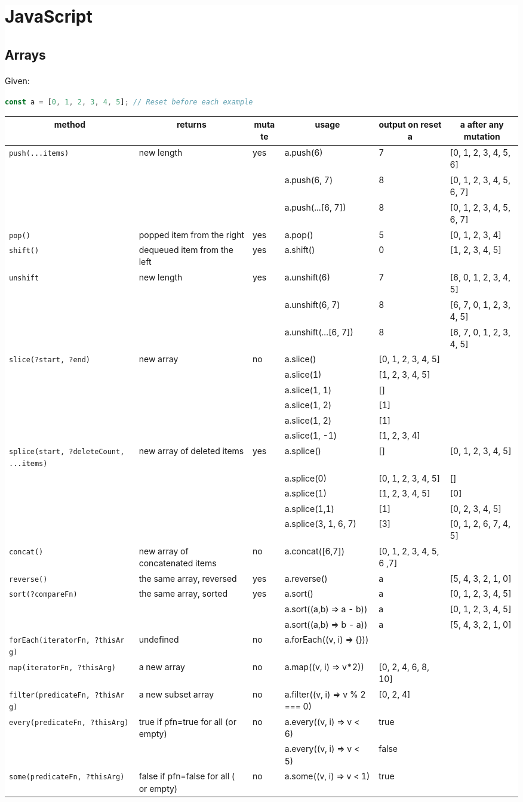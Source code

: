 # JavaScript 


## Arrays

Given:
```JavaScript
const a = [0, 1, 2, 3, 4, 5]; // Reset before each example
```

| method                                  | returns                                | mutate | usage                             | output on reset a        | a after any mutation     |
| --------------------------------------- | -------------------------------------- | ------ | --------------------------------- | ------------------------ | ------------------------ |
| `push(...items)`                        | new length                             | yes    | a.push(6)                         | 7                        | [0, 1, 2, 3, 4, 5, 6]    |
|                                         |                                        |        | a.push(6, 7)                      | 8                        | [0, 1, 2, 3, 4, 5, 6, 7] |
|                                         |                                        |        | a.push(...[6, 7])                 | 8                        | [0, 1, 2, 3, 4, 5, 6, 7] |
| `pop()`                                 | popped item from the right             | yes    | a.pop()                           | 5                        | [0, 1, 2, 3, 4]          |
| `shift()`                               | dequeued item from the left            | yes    | a.shift()                         | 0                        | [1, 2, 3, 4, 5]          |
| `unshift`                               | new length                             | yes    | a.unshift(6)                      | 7                        | [6, 0, 1, 2, 3, 4, 5]    |
|                                         |                                        |        | a.unshift(6, 7)                   | 8                        | [6, 7, 0, 1, 2, 3, 4, 5] |
|                                         |                                        |        | a.unshift(...[6, 7])              | 8                        | [6, 7, 0, 1, 2, 3, 4, 5] |
| `slice(?start, ?end)`                   | new array                              | no     | a.slice()                         | [0, 1, 2, 3, 4, 5]       |                          |
|                                         |                                        |        | a.slice(1)                        | [1, 2, 3, 4, 5]          |                          |
|                                         |                                        |        | a.slice(1, 1)                     | []                       |                          |
|                                         |                                        |        | a.slice(1, 2)                     | [1]                      |                          |
|                                         |                                        |        | a.slice(1, 2)                     | [1]                      |                          |
|                                         |                                        |        | a.slice(1, -1)                    | [1, 2, 3, 4]             |                          |
| `splice(start, ?deleteCount, ...items)` | new array of deleted items             | yes    | a.splice()                        | []                       | [0, 1, 2, 3, 4, 5]       |
|                                         |                                        |        | a.splice(0)                       | [0, 1, 2, 3, 4, 5]       | []                       |
|                                         |                                        |        | a.splice(1)                       | [1, 2, 3, 4, 5]          | [0]                      |
|                                         |                                        |        | a.splice(1,1)                     | [1]                      | [0, 2, 3, 4, 5]          |
|                                         |                                        |        | a.splice(3, 1, 6, 7)              | [3]                      | [0, 1, 2, 6, 7, 4, 5]    |
| `concat()`                              | new array of concatenated items        | no     | a.concat([6,7])                   | [0, 1, 2, 3, 4, 5, 6 ,7] |                          |
| `reverse()`                             | the same array, reversed               | yes    | a.reverse()                       | a                        | [5, 4, 3, 2, 1, 0]       |
| `sort(?compareFn)`                      | the same array, sorted                 | yes    | a.sort()                          | a                        | [0, 1, 2, 3, 4, 5]       |
|                                         |                                        |        | a.sort((a,b) => a - b))           | a                        | [0, 1, 2, 3, 4, 5]       |
|                                         |                                        |        | a.sort((a,b) => b - a))           | a                        | [5, 4, 3, 2, 1, 0]       |
| `forEach(iteratorFn, ?thisArg)`         | undefined                              | no     | a.forEach((v, i) =>  {}))         |                          |                          |
| `map(iteratorFn, ?thisArg)`             | a new array                            | no     | a.map((v, i) =>  v*2))            | [0, 2, 4, 6, 8, 10]      |                          |
| `filter(predicateFn, ?thisArg)`         | a new subset array                     | no     | a.filter((v, i) =>  v % 2 === 0)  | [0, 2, 4]                |                          |
| `every(predicateFn, ?thisArg)`          | true if pfn=true for all (or empty)    | no     | a.every((v, i) => v < 6)          | true                     |                          |
|                                         |                                        |        | a.every((v, i) => v < 5)          | false                    |                          |
| `some(predicateFn, ?thisArg)`           | false if pfn=false for all ( or empty) | no     | a.some((v, i) => v < 1)           | true                     |                          |